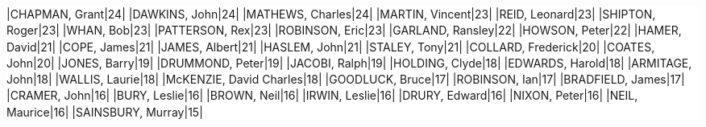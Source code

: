 |CHAPMAN, Grant|24|
|DAWKINS, John|24|
|MATHEWS, Charles|24|
|MARTIN, Vincent|23|
|REID, Leonard|23|
|SHIPTON, Roger|23|
|WHAN, Bob|23|
|PATTERSON, Rex|23|
|ROBINSON, Eric|23|
|GARLAND, Ransley|22|
|HOWSON, Peter|22|
|HAMER, David|21|
|COPE, James|21|
|JAMES, Albert|21|
|HASLEM, John|21|
|STALEY, Tony|21|
|COLLARD, Frederick|20|
|COATES, John|20|
|JONES, Barry|19|
|DRUMMOND, Peter|19|
|JACOBI, Ralph|19|
|HOLDING, Clyde|18|
|EDWARDS, Harold|18|
|ARMITAGE, John|18|
|WALLIS, Laurie|18|
|McKENZIE, David Charles|18|
|GOODLUCK, Bruce|17|
|ROBINSON, Ian|17|
|BRADFIELD, James|17|
|CRAMER, John|16|
|BURY, Leslie|16|
|BROWN, Neil|16|
|IRWIN, Leslie|16|
|DRURY, Edward|16|
|NIXON, Peter|16|
|NEIL, Maurice|16|
|SAINSBURY, Murray|15|